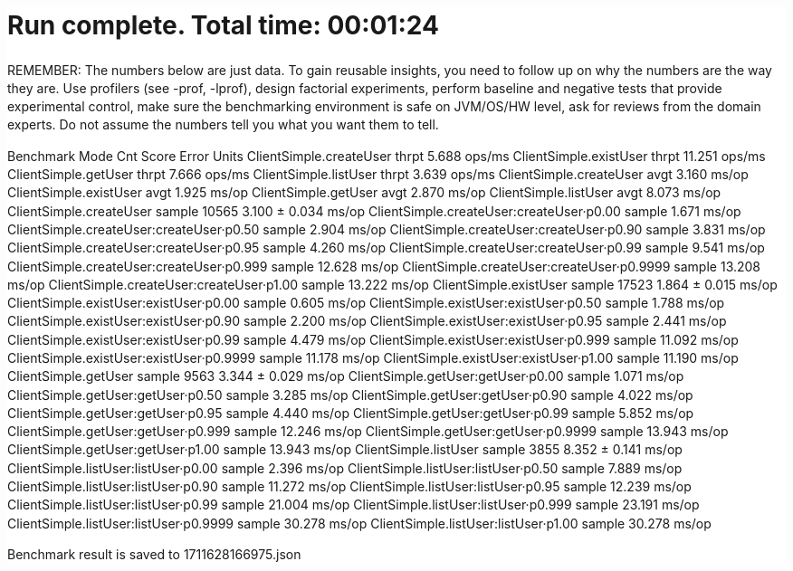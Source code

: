 # Run complete. Total time: 00:01:24

REMEMBER: The numbers below are just data. To gain reusable insights, you need to follow up on
why the numbers are the way they are. Use profilers (see -prof, -lprof), design factorial
experiments, perform baseline and negative tests that provide experimental control, make sure
the benchmarking environment is safe on JVM/OS/HW level, ask for reviews from the domain experts.
Do not assume the numbers tell you what you want them to tell.

Benchmark                                     Mode    Cnt   Score   Error   Units
ClientSimple.createUser                      thrpt          5.688          ops/ms
ClientSimple.existUser                       thrpt         11.251          ops/ms
ClientSimple.getUser                         thrpt          7.666          ops/ms
ClientSimple.listUser                        thrpt          3.639          ops/ms
ClientSimple.createUser                       avgt          3.160           ms/op
ClientSimple.existUser                        avgt          1.925           ms/op
ClientSimple.getUser                          avgt          2.870           ms/op
ClientSimple.listUser                         avgt          8.073           ms/op
ClientSimple.createUser                     sample  10565   3.100 ± 0.034   ms/op
ClientSimple.createUser:createUser·p0.00    sample          1.671           ms/op
ClientSimple.createUser:createUser·p0.50    sample          2.904           ms/op
ClientSimple.createUser:createUser·p0.90    sample          3.831           ms/op
ClientSimple.createUser:createUser·p0.95    sample          4.260           ms/op
ClientSimple.createUser:createUser·p0.99    sample          9.541           ms/op
ClientSimple.createUser:createUser·p0.999   sample         12.628           ms/op
ClientSimple.createUser:createUser·p0.9999  sample         13.208           ms/op
ClientSimple.createUser:createUser·p1.00    sample         13.222           ms/op
ClientSimple.existUser                      sample  17523   1.864 ± 0.015   ms/op
ClientSimple.existUser:existUser·p0.00      sample          0.605           ms/op
ClientSimple.existUser:existUser·p0.50      sample          1.788           ms/op
ClientSimple.existUser:existUser·p0.90      sample          2.200           ms/op
ClientSimple.existUser:existUser·p0.95      sample          2.441           ms/op
ClientSimple.existUser:existUser·p0.99      sample          4.479           ms/op
ClientSimple.existUser:existUser·p0.999     sample         11.092           ms/op
ClientSimple.existUser:existUser·p0.9999    sample         11.178           ms/op
ClientSimple.existUser:existUser·p1.00      sample         11.190           ms/op
ClientSimple.getUser                        sample   9563   3.344 ± 0.029   ms/op
ClientSimple.getUser:getUser·p0.00          sample          1.071           ms/op
ClientSimple.getUser:getUser·p0.50          sample          3.285           ms/op
ClientSimple.getUser:getUser·p0.90          sample          4.022           ms/op
ClientSimple.getUser:getUser·p0.95          sample          4.440           ms/op
ClientSimple.getUser:getUser·p0.99          sample          5.852           ms/op
ClientSimple.getUser:getUser·p0.999         sample         12.246           ms/op
ClientSimple.getUser:getUser·p0.9999        sample         13.943           ms/op
ClientSimple.getUser:getUser·p1.00          sample         13.943           ms/op
ClientSimple.listUser                       sample   3855   8.352 ± 0.141   ms/op
ClientSimple.listUser:listUser·p0.00        sample          2.396           ms/op
ClientSimple.listUser:listUser·p0.50        sample          7.889           ms/op
ClientSimple.listUser:listUser·p0.90        sample         11.272           ms/op
ClientSimple.listUser:listUser·p0.95        sample         12.239           ms/op
ClientSimple.listUser:listUser·p0.99        sample         21.004           ms/op
ClientSimple.listUser:listUser·p0.999       sample         23.191           ms/op
ClientSimple.listUser:listUser·p0.9999      sample         30.278           ms/op
ClientSimple.listUser:listUser·p1.00        sample         30.278           ms/op

Benchmark result is saved to 1711628166975.json
